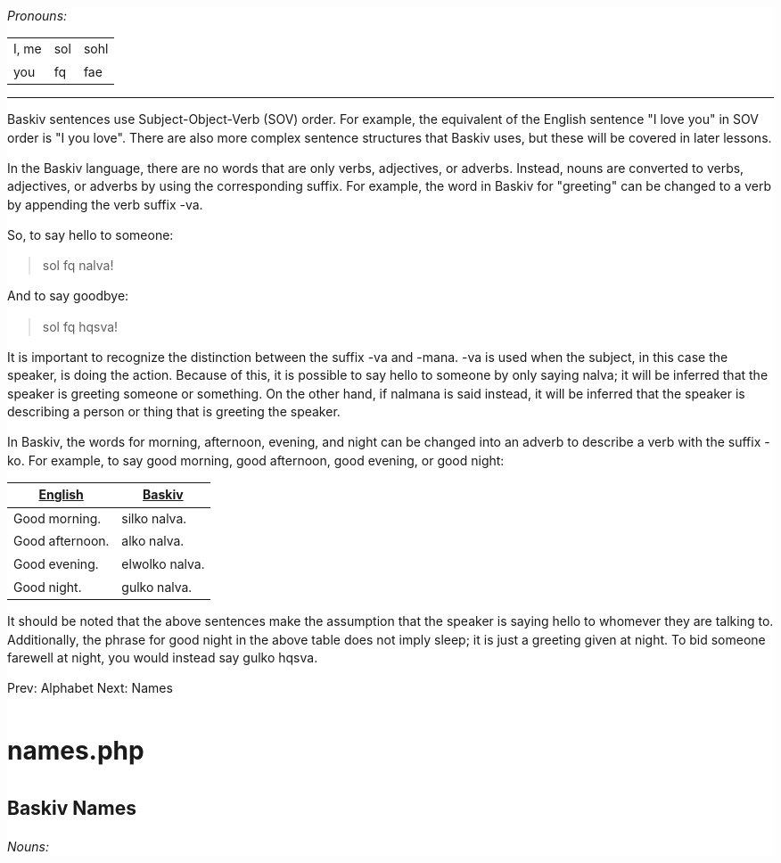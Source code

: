 *Pronouns:*

<table><tbody><tr><td>I, me</td><td class="baskiv">sol</td><td>sohl</td></tr><tr><td>you</td><td class="baskiv">fq</td><td>fae</td></tr></tbody></table>

---

Baskiv sentences use Subject-Object-Verb (SOV) order. For example, the equivalent of the English sentence "I love you" in SOV order is "I you love". There are also more complex sentence structures that Baskiv uses, but these will be covered in later lessons.

In the Baskiv language, there are no words that are only verbs, adjectives, or adverbs. Instead, nouns are converted to verbs, adjectives, or adverbs by using the corresponding suffix. For example, the word in Baskiv for "greeting" can be changed to a verb by appending the verb suffix <span class="baskiv">-va</span>.

So, to say hello to someone:

> <span class="baskiv">sol fq nalva!</span>

And to say goodbye:

> <span class="baskiv">sol fq hqsva!</span>

It is important to recognize the distinction between the suffix <span class="baskiv">-va</span> and <span class="baskiv">-mana</span>. <span class="baskiv">-va</span> is used when the subject, in this case the speaker, is doing the action. Because of this, it is possible to say hello to someone by only saying <span class="baskiv">nalva</span>; it will be inferred that the speaker is greeting someone or something. On the other hand, if <span class="baskiv">nalmana</span> is said instead, it will be inferred that the speaker is describing a person or thing that is greeting the speaker.

In Baskiv, the words for morning, afternoon, evening, and night can be
changed into an adverb to describe a verb with the suffix <span class="baskiv">
-ko</span>. For example, to say good morning, good afternoon, good evening, or
good night:

<table><thead><tr><th><u>English</u></th><th><u>Baskiv</u></th></tr></thead><tbody><tr><td>Good morning.</td><td class="baskiv">silko nalva.</td></tr><tr><td>Good afternoon.</td><td class="baskiv">alko nalva.</td></tr><tr><td>Good evening.</td><td class="baskiv">elwolko nalva.</td></tr><tr><td>Good night.</td><td class="baskiv">gulko nalva.</td></tr></tbody></table>

It should be noted that the above sentences make the assumption that the
speaker is saying hello to whomever they are talking to. Additionally, the
phrase for good night in the above table does not imply sleep; it is just a
greeting given at night. To bid someone farewell at night, you would instead
say <span class="baskiv">gulko hqsva</span>.

Prev: Alphabet
Next: Names

# names.php

## Baskiv Names

*Nouns:*
